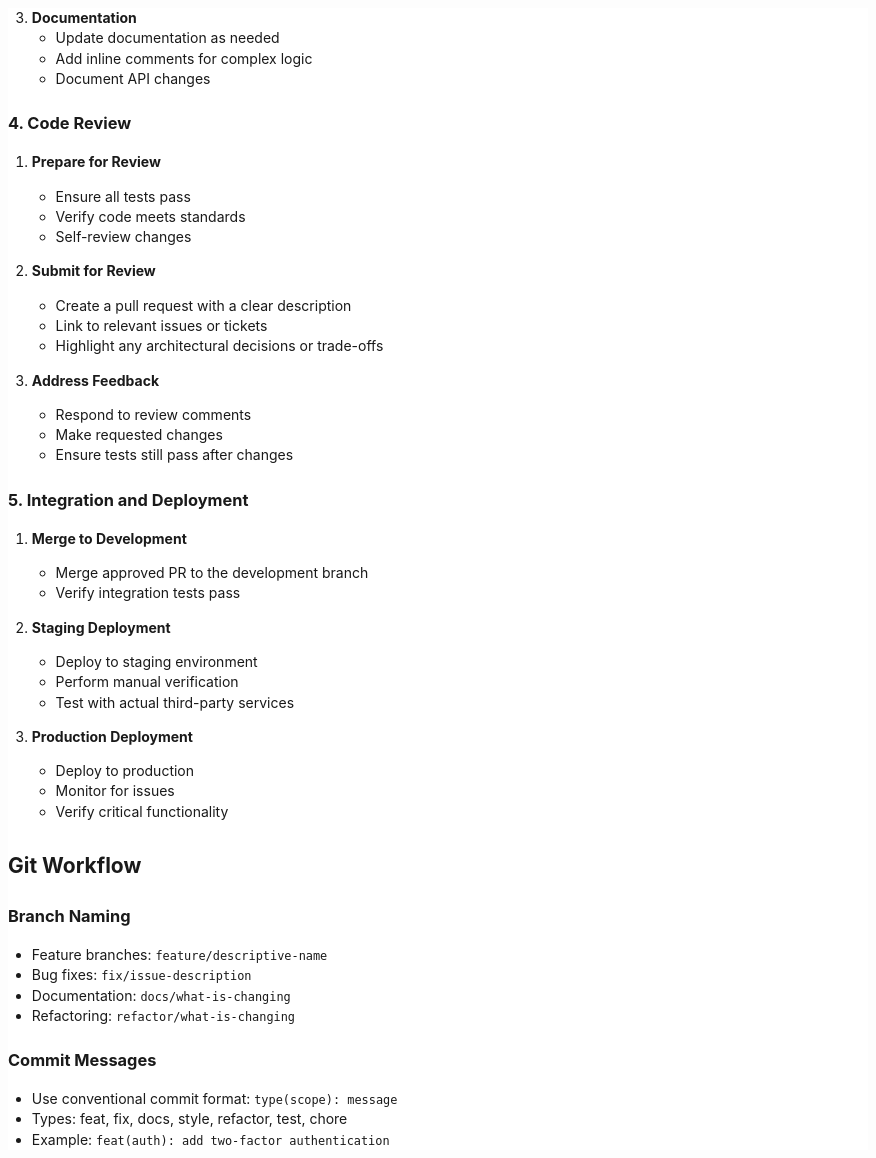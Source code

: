 3. **Documentation**
   - Update documentation as needed
   - Add inline comments for complex logic
   - Document API changes

### 4. Code Review

1. **Prepare for Review**
   - Ensure all tests pass
   - Verify code meets standards
   - Self-review changes

2. **Submit for Review**
   - Create a pull request with a clear description
   - Link to relevant issues or tickets
   - Highlight any architectural decisions or trade-offs

3. **Address Feedback**
   - Respond to review comments
   - Make requested changes
   - Ensure tests still pass after changes

### 5. Integration and Deployment

1. **Merge to Development**
   - Merge approved PR to the development branch
   - Verify integration tests pass

2. **Staging Deployment**
   - Deploy to staging environment
   - Perform manual verification
   - Test with actual third-party services

3. **Production Deployment**
   - Deploy to production
   - Monitor for issues
   - Verify critical functionality

## Git Workflow

### Branch Naming

- Feature branches: `feature/descriptive-name`
- Bug fixes: `fix/issue-description`
- Documentation: `docs/what-is-changing`
- Refactoring: `refactor/what-is-changing`

### Commit Messages

- Use conventional commit format: `type(scope): message`
- Types: feat, fix, docs, style, refactor, test, chore
- Example: `feat(auth): add two-factor authentication`
